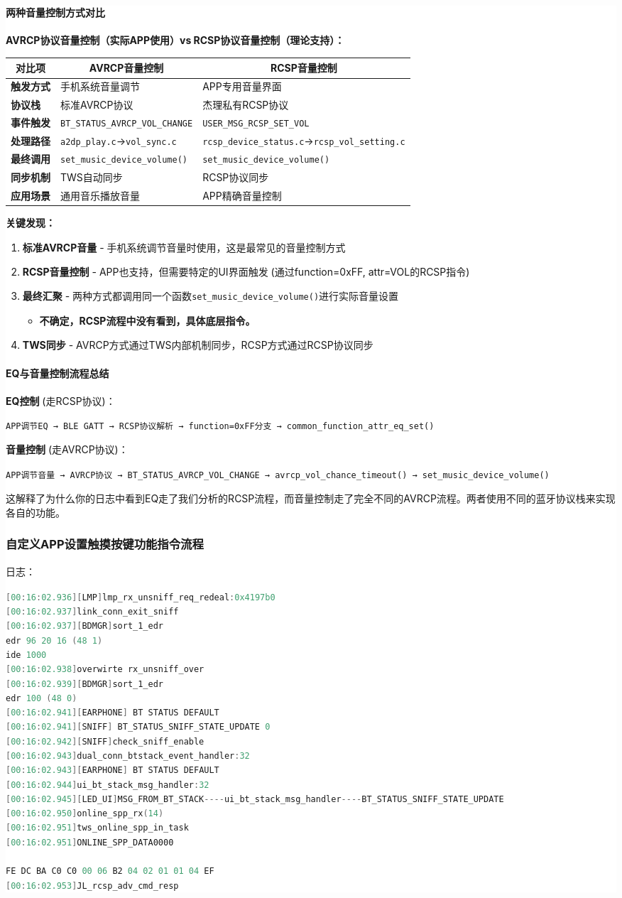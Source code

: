 #### 两种音量控制方式对比

**AVRCP协议音量控制（实际APP使用）vs RCSP协议音量控制（理论支持）：**

| 对比项 | AVRCP音量控制 | RCSP音量控制 |
|-------|--------------|-------------|
| **触发方式** | 手机系统音量调节 | APP专用音量界面 |
| **协议栈** | 标准AVRCP协议 | 杰理私有RCSP协议 |
| **事件触发** | `BT_STATUS_AVRCP_VOL_CHANGE` | `USER_MSG_RCSP_SET_VOL` |
| **处理路径** | `a2dp_play.c`→`vol_sync.c` | `rcsp_device_status.c`→`rcsp_vol_setting.c` |
| **最终调用** | `set_music_device_volume()` | `set_music_device_volume()` |
| **同步机制** | TWS自动同步 | RCSP协议同步 |
| **应用场景** | 通用音乐播放音量 | APP精确音量控制 |

**关键发现：**

1. **标准AVRCP音量** - 手机系统调节音量时使用，这是最常见的音量控制方式
2. **RCSP音量控制** - APP也支持，但需要特定的UI界面触发 (通过function=0xFF, attr=VOL的RCSP指令)
3. **最终汇聚** - 两种方式都调用同一个函数`set_music_device_volume()`进行实际音量设置
   - **不确定，RCSP流程中没有看到，具体底层指令。**

4. **TWS同步** - AVRCP方式通过TWS内部机制同步，RCSP方式通过RCSP协议同步

#### EQ与音量控制流程总结

**EQ控制** (走RCSP协议)：
```
APP调节EQ → BLE GATT → RCSP协议解析 → function=0xFF分支 → common_function_attr_eq_set()
```

**音量控制** (走AVRCP协议)：  
```
APP调节音量 → AVRCP协议 → BT_STATUS_AVRCP_VOL_CHANGE → avrcp_vol_chance_timeout() → set_music_device_volume()
```

这解释了为什么你的日志中看到EQ走了我们分析的RCSP流程，而音量控制走了完全不同的AVRCP流程。两者使用不同的蓝牙协议栈来实现各自的功能。

### 自定义APP设置触摸按键功能指令流程

日志：

```c
[00:16:02.936][LMP]lmp_rx_unsniff_req_redeal:0x4197b0
[00:16:02.937]link_conn_exit_sniff
[00:16:02.937][BDMGR]sort_1_edr
edr 96 20 16 (48 1)
ide 1000
[00:16:02.938]overwirte rx_unsniff_over
[00:16:02.939][BDMGR]sort_1_edr
edr 100 (48 0)
[00:16:02.941][EARPHONE] BT STATUS DEFAULT
[00:16:02.941][SNIFF] BT_STATUS_SNIFF_STATE_UPDATE 0
[00:16:02.942][SNIFF]check_sniff_enable
[00:16:02.943]dual_conn_btstack_event_handler:32
[00:16:02.943][EARPHONE] BT STATUS DEFAULT
[00:16:02.944]ui_bt_stack_msg_handler:32
[00:16:02.945][LED_UI]MSG_FROM_BT_STACK----ui_bt_stack_msg_handler----BT_STATUS_SNIFF_STATE_UPDATE
[00:16:02.950]online_spp_rx(14) 
[00:16:02.951]tws_online_spp_in_task
[00:16:02.951]ONLINE_SPP_DATA0000

FE DC BA C0 C0 00 06 B2 04 02 01 01 04 EF 
[00:16:02.953]JL_rcsp_adv_cmd_resp
```